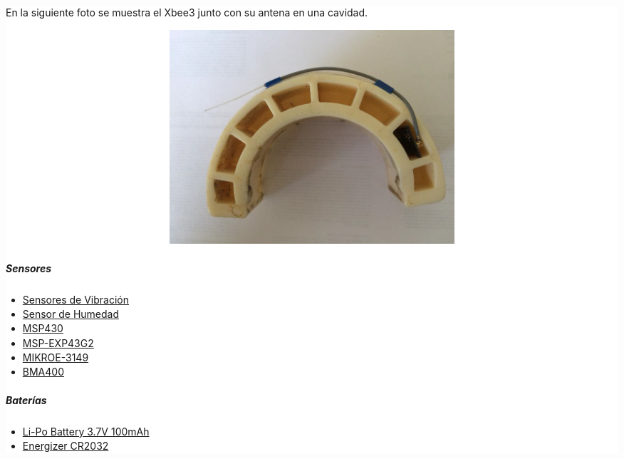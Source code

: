 En la siguiente foto se muestra el Xbee3 junto con su antena en una cavidad.
<p align="center"><img src="../Recursos/imagenes/img_3.png" width="400px"><p>

##### Sensores
- [Sensores de Vibración](https://faire-ca-soi-meme.fr/domotique/2018/09/03/test-xiaomi-aqara-vibration-sensor/)
- [Sensor de Humedad](https://faire-ca-soi-meme.fr/hack/2017/02/27/hack-xiaomi-mi-smart-temperature-and-humidity-sensor/)
- [MSP430](http://www.ti.com/product/MSP430G2553/technicaldocuments)
- [MSP-EXP43G2](https://www.mouser.pe/ProductDetail/Texas-Instruments/MSP-EXP430G2?qs=CLImetaeaXWH2pYG%252BA%252B4Vw%3D%3D)
- [MIKROE-3149](https://www.mouser.pe/ProductDetail/Mikroe/MIKROE-3149?qs=sGAEpiMZZMve4%2FbfQkoj%252BEPi4ApqHNF8CEaaCJoKqNM%3D)
- [BMA400](https://ae-bst.resource.bosch.com/media/_tech/media/datasheets/BST-BMA400-DS000.pdf)

##### Baterías
- [Li-Po Battery 3.7V 100mAh](https://es.aliexpress.com/item/4000670261171.html?spm=a2g0o.productlist.0.0.361999f3FETcJP&algo_pvid=44eadfe1-7417-4d6e-ab31-6dcf0ca93a4d&algo_expid=44eadfe1-7417-4d6e-ab31-6dcf0ca93a4d-19&btsid=0ab6d70515831768332806760e5465&ws_ab_test=searchweb0_0,searchweb201602_,searchweb201603_)
- [Energizer CR2032](https://data.energizer.com/pdfs/cr2032.pdf)
